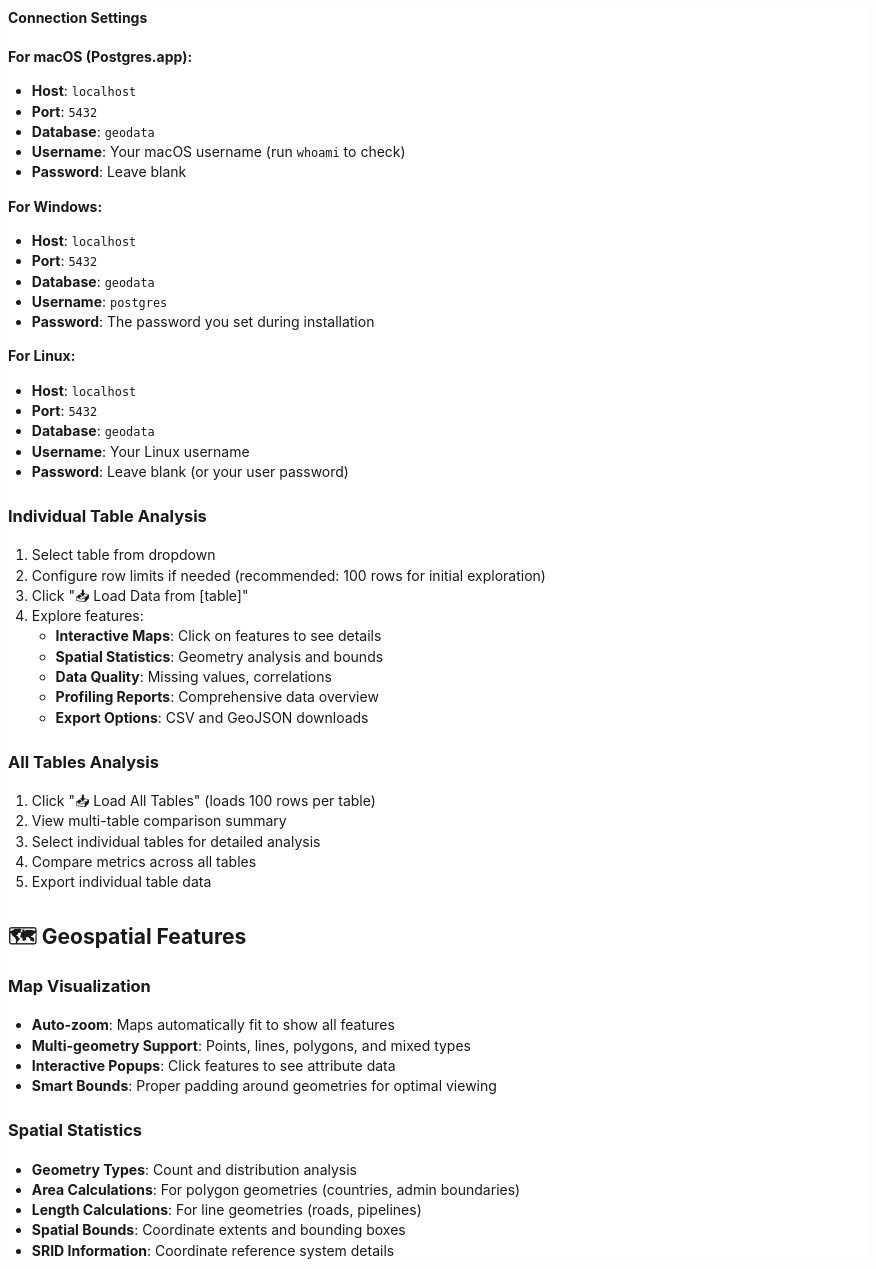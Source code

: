 #### Connection Settings

**For macOS (Postgres.app):**
- **Host**: `localhost`
- **Port**: `5432`
- **Database**: `geodata`
- **Username**: Your macOS username (run `whoami` to check)
- **Password**: Leave blank

**For Windows:**
- **Host**: `localhost`
- **Port**: `5432`
- **Database**: `geodata`
- **Username**: `postgres`
- **Password**: The password you set during installation

**For Linux:**
- **Host**: `localhost`
- **Port**: `5432`
- **Database**: `geodata`
- **Username**: Your Linux username
- **Password**: Leave blank (or your user password)

### Individual Table Analysis

1. Select table from dropdown
2. Configure row limits if needed (recommended: 100 rows for initial exploration)
3. Click "📥 Load Data from [table]"
4. Explore features:
   - **Interactive Maps**: Click on features to see details
   - **Spatial Statistics**: Geometry analysis and bounds
   - **Data Quality**: Missing values, correlations
   - **Profiling Reports**: Comprehensive data overview
   - **Export Options**: CSV and GeoJSON downloads

### All Tables Analysis

1. Click "📥 Load All Tables" (loads 100 rows per table)
2. View multi-table comparison summary
3. Select individual tables for detailed analysis
4. Compare metrics across all tables
5. Export individual table data

## 🗺️ Geospatial Features

### Map Visualization
- **Auto-zoom**: Maps automatically fit to show all features
- **Multi-geometry Support**: Points, lines, polygons, and mixed types
- **Interactive Popups**: Click features to see attribute data
- **Smart Bounds**: Proper padding around geometries for optimal viewing

### Spatial Statistics
- **Geometry Types**: Count and distribution analysis
- **Area Calculations**: For polygon geometries (countries, admin boundaries)
- **Length Calculations**: For line geometries (roads, pipelines)
- **Spatial Bounds**: Coordinate extents and bounding boxes
- **SRID Information**: Coordinate reference system details
